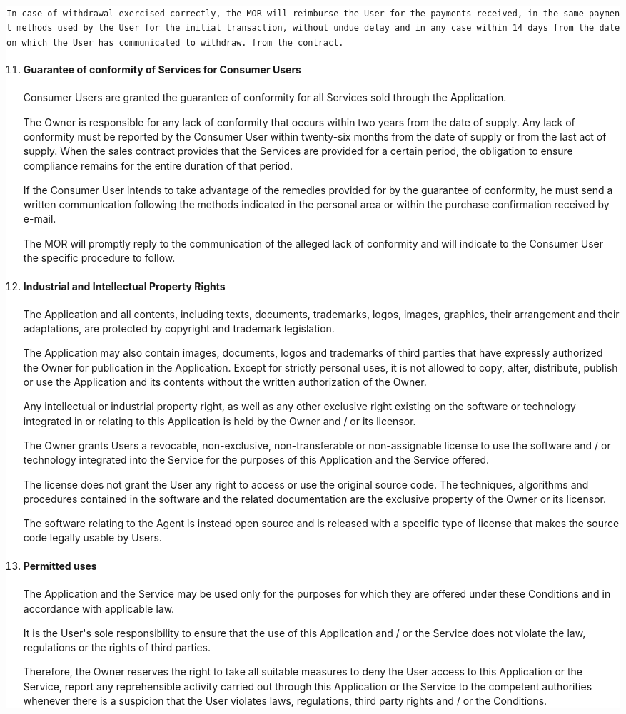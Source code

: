     In case of withdrawal exercised correctly, the MOR will reimburse the User for the payments received, in the same payment methods used by the User for the initial transaction, without undue delay and in any case within 14 days from the date on which the User has communicated to withdraw. from the contract.
    
11. #### Guarantee of conformity of Services for Consumer Users
    
    Consumer Users are granted the guarantee of conformity for all Services sold through the Application.
    
    The Owner is responsible for any lack of conformity that occurs within two years from the date of supply. Any lack of conformity must be reported by the Consumer User within twenty-six months from the date of supply or from the last act of supply. When the sales contract provides that the Services are provided for a certain period, the obligation to ensure compliance remains for the entire duration of that period.
    
    If the Consumer User intends to take advantage of the remedies provided for by the guarantee of conformity, he must send a written communication following the methods indicated in the personal area or within the purchase confirmation received by e-mail.
    
    The MOR will promptly reply to the communication of the alleged lack of conformity and will indicate to the Consumer User the specific procedure to follow.
    
12. #### Industrial and Intellectual Property Rights
    
    The Application and all contents, including texts, documents, trademarks, logos, images, graphics, their arrangement and their adaptations, are protected by copyright and trademark legislation.
    
    The Application may also contain images, documents, logos and trademarks of third parties that have expressly authorized the Owner for publication in the Application. Except for strictly personal uses, it is not allowed to copy, alter, distribute, publish or use the Application and its contents without the written authorization of the Owner.
    
    Any intellectual or industrial property right, as well as any other exclusive right existing on the software or technology integrated in or relating to this Application is held by the Owner and / or its licensor.
    
    The Owner grants Users a revocable, non-exclusive, non-transferable or non-assignable license to use the software and / or technology integrated into the Service for the purposes of this Application and the Service offered.
    
    The license does not grant the User any right to access or use the original source code. The techniques, algorithms and procedures contained in the software and the related documentation are the exclusive property of the Owner or its licensor.
    
    The software relating to the Agent is instead open source and is released with a specific type of license that makes the source code legally usable by Users.
    
13. #### Permitted uses
    
    The Application and the Service may be used only for the purposes for which they are offered under these Conditions and in accordance with applicable law.
    
    It is the User's sole responsibility to ensure that the use of this Application and / or the Service does not violate the law, regulations or the rights of third parties.
    
    Therefore, the Owner reserves the right to take all suitable measures to deny the User access to this Application or the Service, report any reprehensible activity carried out through this Application or the Service to the competent authorities whenever there is a suspicion that the User violates laws, regulations, third party rights and / or the Conditions.
    